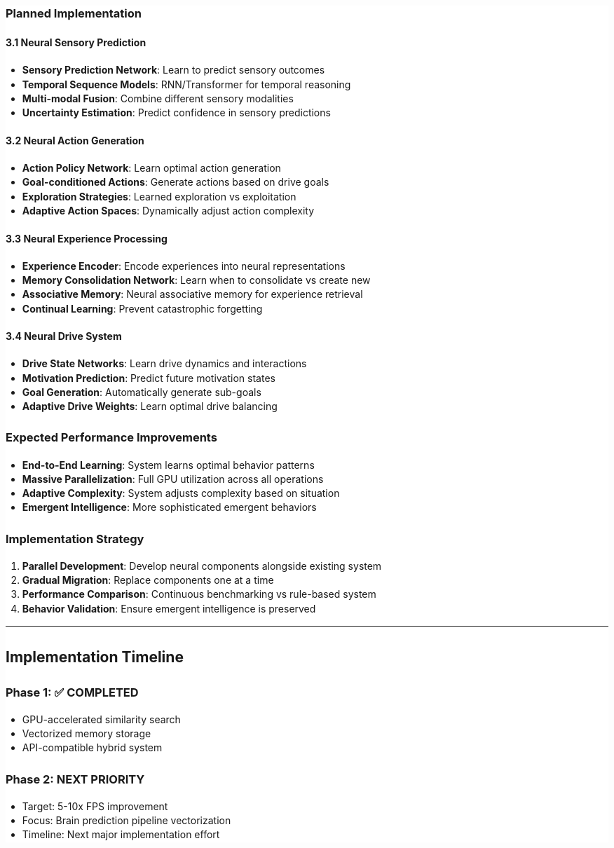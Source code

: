 ### Planned Implementation

#### 3.1 Neural Sensory Prediction
- **Sensory Prediction Network**: Learn to predict sensory outcomes
- **Temporal Sequence Models**: RNN/Transformer for temporal reasoning
- **Multi-modal Fusion**: Combine different sensory modalities
- **Uncertainty Estimation**: Predict confidence in sensory predictions

#### 3.2 Neural Action Generation
- **Action Policy Network**: Learn optimal action generation
- **Goal-conditioned Actions**: Generate actions based on drive goals
- **Exploration Strategies**: Learned exploration vs exploitation
- **Adaptive Action Spaces**: Dynamically adjust action complexity

#### 3.3 Neural Experience Processing
- **Experience Encoder**: Encode experiences into neural representations
- **Memory Consolidation Network**: Learn when to consolidate vs create new
- **Associative Memory**: Neural associative memory for experience retrieval
- **Continual Learning**: Prevent catastrophic forgetting

#### 3.4 Neural Drive System
- **Drive State Networks**: Learn drive dynamics and interactions
- **Motivation Prediction**: Predict future motivation states
- **Goal Generation**: Automatically generate sub-goals
- **Adaptive Drive Weights**: Learn optimal drive balancing

### Expected Performance Improvements
- **End-to-End Learning**: System learns optimal behavior patterns
- **Massive Parallelization**: Full GPU utilization across all operations
- **Adaptive Complexity**: System adjusts complexity based on situation
- **Emergent Intelligence**: More sophisticated emergent behaviors

### Implementation Strategy
1. **Parallel Development**: Develop neural components alongside existing system
2. **Gradual Migration**: Replace components one at a time
3. **Performance Comparison**: Continuous benchmarking vs rule-based system
4. **Behavior Validation**: Ensure emergent intelligence is preserved

---

## Implementation Timeline

### Phase 1: ✅ **COMPLETED** 
- GPU-accelerated similarity search
- Vectorized memory storage
- API-compatible hybrid system

### Phase 2: **NEXT PRIORITY**
- Target: 5-10x FPS improvement
- Focus: Brain prediction pipeline vectorization
- Timeline: Next major implementation effort
